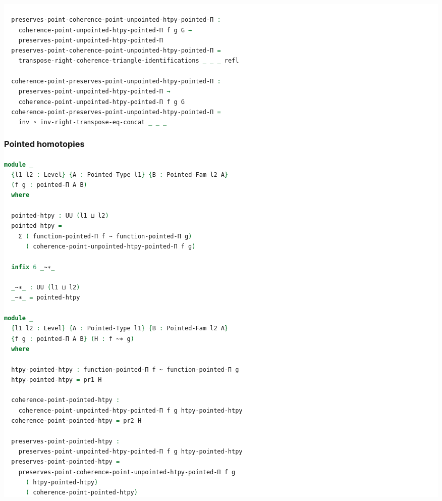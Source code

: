 ```agda

  preserves-point-coherence-point-unpointed-htpy-pointed-Π :
    coherence-point-unpointed-htpy-pointed-Π f g G →
    preserves-point-unpointed-htpy-pointed-Π
  preserves-point-coherence-point-unpointed-htpy-pointed-Π =
    transpose-right-coherence-triangle-identifications _ _ _ refl

  coherence-point-preserves-point-unpointed-htpy-pointed-Π :
    preserves-point-unpointed-htpy-pointed-Π →
    coherence-point-unpointed-htpy-pointed-Π f g G
  coherence-point-preserves-point-unpointed-htpy-pointed-Π =
    inv ∘ inv-right-transpose-eq-concat _ _ _
```

### Pointed homotopies

```agda
module _
  {l1 l2 : Level} {A : Pointed-Type l1} {B : Pointed-Fam l2 A}
  (f g : pointed-Π A B)
  where

  pointed-htpy : UU (l1 ⊔ l2)
  pointed-htpy =
    Σ ( function-pointed-Π f ~ function-pointed-Π g)
      ( coherence-point-unpointed-htpy-pointed-Π f g)

  infix 6 _~∗_

  _~∗_ : UU (l1 ⊔ l2)
  _~∗_ = pointed-htpy

module _
  {l1 l2 : Level} {A : Pointed-Type l1} {B : Pointed-Fam l2 A}
  {f g : pointed-Π A B} (H : f ~∗ g)
  where

  htpy-pointed-htpy : function-pointed-Π f ~ function-pointed-Π g
  htpy-pointed-htpy = pr1 H

  coherence-point-pointed-htpy :
    coherence-point-unpointed-htpy-pointed-Π f g htpy-pointed-htpy
  coherence-point-pointed-htpy = pr2 H

  preserves-point-pointed-htpy :
    preserves-point-unpointed-htpy-pointed-Π f g htpy-pointed-htpy
  preserves-point-pointed-htpy =
    preserves-point-coherence-point-unpointed-htpy-pointed-Π f g
      ( htpy-pointed-htpy)
      ( coherence-point-pointed-htpy)
```
